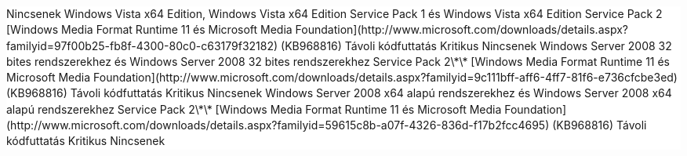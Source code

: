 <td style="border:1px solid black;">
Nincsenek
</td>
</tr>
<tr>
<td style="border:1px solid black;">
Windows Vista x64 Edition, Windows Vista x64 Edition Service Pack 1 és Windows Vista x64 Edition Service Pack 2
</td>
<td style="border:1px solid black;">
[Windows Media Format Runtime 11 és Microsoft Media Foundation](http://www.microsoft.com/downloads/details.aspx?familyid=97f00b25-fb8f-4300-80c0-c63179f32182)  
(KB968816)
</td>
<td style="border:1px solid black;">
Távoli kódfuttatás
</td>
<td style="border:1px solid black;">
Kritikus
</td>
<td style="border:1px solid black;">
Nincsenek
</td>
</tr>
<tr class="alternateRow">
<td style="border:1px solid black;">
Windows Server 2008 32 bites rendszerekhez és Windows Server 2008 32 bites rendszerekhez Service Pack 2\*\*
</td>
<td style="border:1px solid black;">
[Windows Media Format Runtime 11 és Microsoft Media Foundation](http://www.microsoft.com/downloads/details.aspx?familyid=9c111bff-aff6-4ff7-81f6-e736cfcbe3ed)  
(KB968816)
</td>
<td style="border:1px solid black;">
Távoli kódfuttatás
</td>
<td style="border:1px solid black;">
Kritikus
</td>
<td style="border:1px solid black;">
Nincsenek
</td>
</tr>
<tr>
<td style="border:1px solid black;">
Windows Server 2008 x64 alapú rendszerekhez és Windows Server 2008 x64 alapú rendszerekhez Service Pack 2\*\*
</td>
<td style="border:1px solid black;">
[Windows Media Format Runtime 11 és Microsoft Media Foundation](http://www.microsoft.com/downloads/details.aspx?familyid=59615c8b-a07f-4326-836d-f17b2fcc4695)  
(KB968816)
</td>
<td style="border:1px solid black;">
Távoli kódfuttatás
</td>
<td style="border:1px solid black;">
Kritikus
</td>
<td style="border:1px solid black;">
Nincsenek
</td>
</tr>